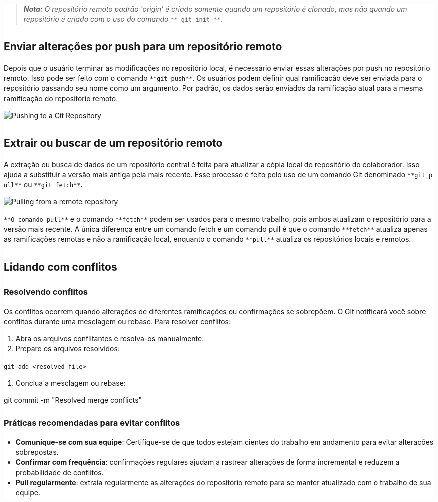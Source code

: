 > **_Nota:_** _O repositório remoto padrão 'origin' é criado somente quando um repositório é clonado, mas não quando um repositório é criado com o uso do comando_ `**_git init_**`_._

## **Enviar alterações por push para um repositório remoto**

Depois que o usuário terminar as modificações no repositório local, é necessário enviar essas alterações por push no repositório remoto. Isso pode ser feito com o comando `**git push**`. Os usuários podem definir qual ramificação deve ser enviada para o repositório passando seu nome como um argumento. Por padrão, os dados serão enviados da ramificação atual para a mesma ramificação do repositório remoto.

![Pushing to a Git Repository](https://media.geeksforgeeks.org/wp-content/cdn-uploads/20191213174103/Git-Push-Repository.jpg)

## **Extrair ou buscar de um repositório remoto**

A extração ou busca de dados de um repositório central é feita para atualizar a cópia local do repositório do colaborador. Isso ajuda a substituir a versão mais antiga pela mais recente. Esse processo é feito pelo uso de um comando Git denominado `**git pull**` ou `**git fetch**`.

![Pulling from a remote repository](https://media.geeksforgeeks.org/wp-content/cdn-uploads/20191213174101/Git-pull-repository.jpg)

`**O comando pull**` e o comando `**fetch**` podem ser usados para o mesmo trabalho, pois ambos atualizam o repositório para a versão mais recente. A única diferença entre um comando fetch e um comando pull é que o comando `**fetch**` atualiza apenas as ramificações remotas e não a ramificação local, enquanto o comando `**pull**` atualiza os repositórios locais e remotos.

## Lidando com conflitos

### Resolvendo conflitos

Os conflitos ocorrem quando alterações de diferentes ramificações ou confirmações se sobrepõem. O Git notificará você sobre conflitos durante uma mesclagem ou rebase. Para resolver conflitos:

1. Abra os arquivos conflitantes e resolva-os manualmente.
2. Prepare os arquivos resolvidos:

```
git add <resolved-file>
```

1. Conclua a mesclagem ou rebase:

git commit -m "Resolved merge conflicts"

### Práticas recomendadas para evitar conflitos

- **Comunique-se com sua equipe**: Certifique-se de que todos estejam cientes do trabalho em andamento para evitar alterações sobrepostas.
- **Confirmar com frequência**: confirmações regulares ajudam a rastrear alterações de forma incremental e reduzem a probabilidade de conflitos.
- **Pull regularmente**: extraia regularmente as alterações do repositório remoto para se manter atualizado com o trabalho de sua equipe.
